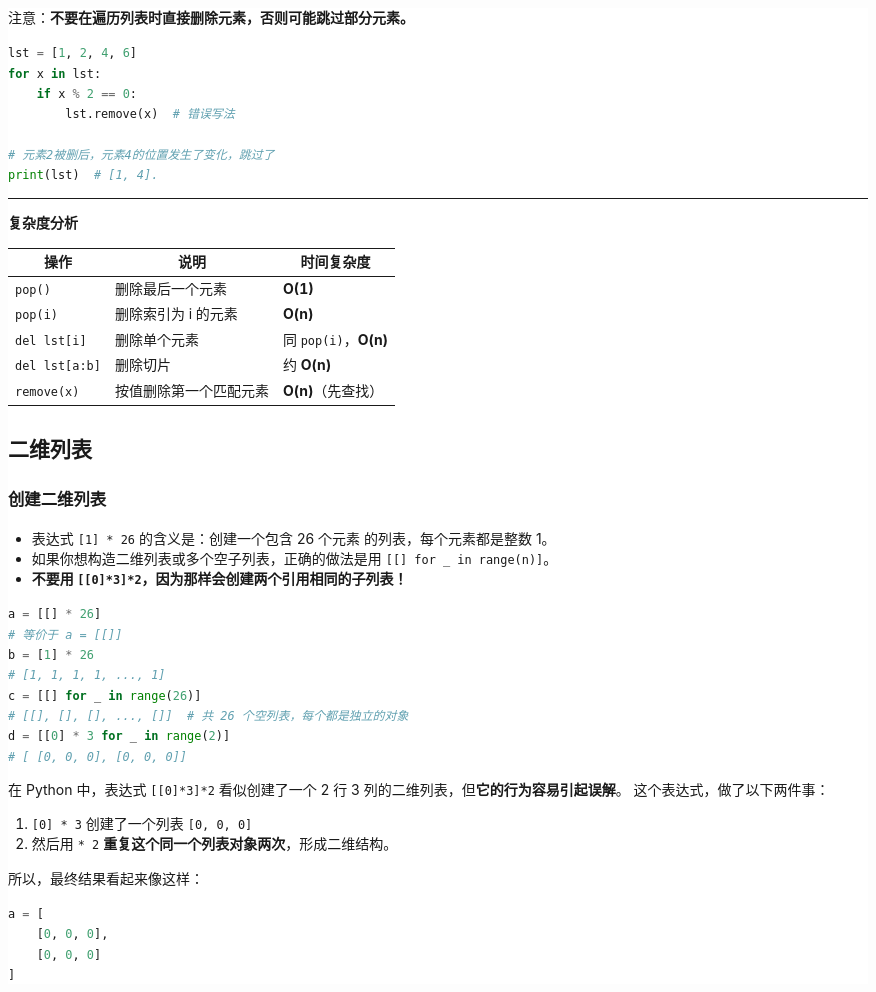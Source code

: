 注意：**不要在遍历列表时直接删除元素，否则可能跳过部分元素。**

```python
lst = [1, 2, 4, 6]
for x in lst:
    if x % 2 == 0:
        lst.remove(x)  # 错误写法
        
# 元素2被删后，元素4的位置发生了变化，跳过了
print(lst)  # [1, 4]. 
```

---

**复杂度分析**

| 操作             | 说明          | 时间复杂度           |
| -------------- | ----------- | --------------- |
| `pop()`        | 删除最后一个元素    | **O(1)**        |
| `pop(i)`       | 删除索引为 i 的元素 | **O(n)**        |
| `del lst[i]`   | 删除单个元素      | 同 `pop(i)`，**O(n)** |
| `del lst[a:b]` | 删除切片        | 约 **O(n)**      |
| `remove(x)`    | 按值删除第一个匹配元素 | **O(n)**（先查找）   |


## 二维列表

### 创建二维列表

* 表达式 `[1] * 26` 的含义是：创建一个包含 26 个元素 的列表，每个元素都是整数 1。
* 如果你想构造二维列表或多个空子列表，正确的做法是用 `[[] for _ in range(n)]`。
* **不要用 `[[0]*3]*2`，因为那样会创建两个引用相同的子列表！**

```python
a = [[] * 26]
# 等价于 a = [[]]
b = [1] * 26
# [1, 1, 1, 1, ..., 1]
c = [[] for _ in range(26)]
# [[], [], [], ..., []]  # 共 26 个空列表，每个都是独立的对象
d = [[0] * 3 for _ in range(2)]
# [ [0, 0, 0], [0, 0, 0]]
```

在 Python 中，表达式 `[[0]*3]*2` 看似创建了一个 2 行 3 列的二维列表，但**它的行为容易引起误解**。
这个表达式，做了以下两件事：
1. `[0] * 3` 创建了一个列表 `[0, 0, 0]`
2. 然后用 `* 2` **重复这个同一个列表对象两次**，形成二维结构。

所以，最终结果看起来像这样：
```python
a = [
    [0, 0, 0],
    [0, 0, 0]
]
```
